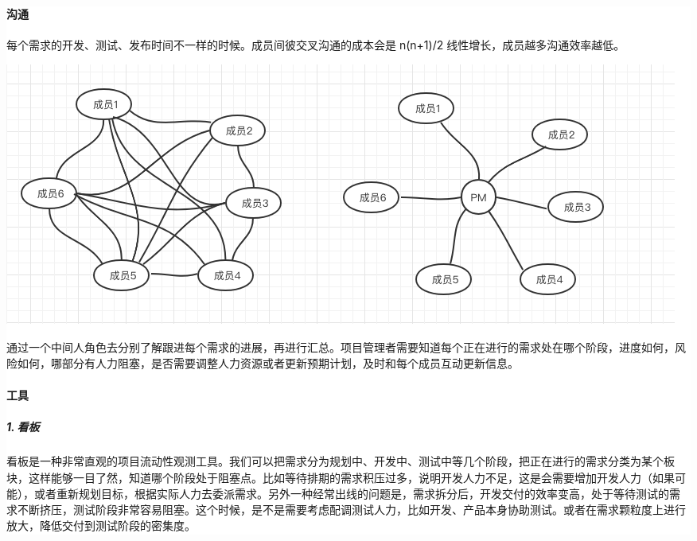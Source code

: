 

#### 沟通
每个需求的开发、测试、发布时间不一样的时候。成员间彼交叉沟通的成本会是 n(n+1)/2 线性增长，成员越多沟通效率越低。

![](../../assets/2022-06-26-10-30-34.png)

通过一个中间人角色去分别了解跟进每个需求的进展，再进行汇总。项目管理者需要知道每个正在进行的需求处在哪个阶段，进度如何，风险如何，哪部分有人力阻塞，是否需要调整人力资源或者更新预期计划，及时和每个成员互动更新信息。


#### 工具

##### 1. 看板

看板是一种非常直观的项目流动性观测工具。我们可以把需求分为规划中、开发中、测试中等几个阶段，把正在进行的需求分类为某个板块，这样能够一目了然，知道哪个阶段处于阻塞点。比如等待排期的需求积压过多，说明开发人力不足，这是会需要增加开发人力（如果可能），或者重新规划目标，根据实际人力去委派需求。另外一种经常出线的问题是，需求拆分后，开发交付的效率变高，处于等待测试的需求不断挤压，测试阶段非常容易阻塞。这个时候，是不是需要考虑配调测试人力，比如开发、产品本身协助测试。或者在需求颗粒度上进行放大，降低交付到测试阶段的密集度。
